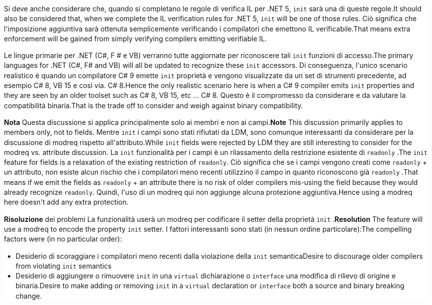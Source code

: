 <span data-ttu-id="c57c0-188">Si deve anche considerare che, quando si completano le regole di verifica IL per .NET 5, `init` sarà una di queste regole.</span><span class="sxs-lookup"><span data-stu-id="c57c0-188">It should also be considered that, when we complete the IL verification rules for .NET 5, `init` will be one of those rules.</span></span> <span data-ttu-id="c57c0-189">Ciò significa che l'imposizione aggiuntiva sarà ottenuta semplicemente verificando i compilatori che emettono IL verificabile.</span><span class="sxs-lookup"><span data-stu-id="c57c0-189">That means extra enforcement will be gained from simply verifying compilers emitting verifiable IL.</span></span>

<span data-ttu-id="c57c0-190">Le lingue primarie per .NET (C#, F # e VB) verranno tutte aggiornate per riconoscere tali `init` funzioni di accesso.</span><span class="sxs-lookup"><span data-stu-id="c57c0-190">The primary languages for .NET (C#, F# and VB) will all be updated to recognize these `init` accessors.</span></span> <span data-ttu-id="c57c0-191">Di conseguenza, l'unico scenario realistico è quando un compilatore C# 9 emette `init` proprietà e vengono visualizzate da un set di strumenti precedente, ad esempio C# 8, VB 15 e così via. C# 8.</span><span class="sxs-lookup"><span data-stu-id="c57c0-191">Hence the only realistic scenario here is when a C# 9 compiler emits `init` properties and they are seen by an older toolset such as C# 8, VB 15, etc ... C# 8.</span></span> <span data-ttu-id="c57c0-192">Questo è il compromesso da considerare e da valutare la compatibilità binaria.</span><span class="sxs-lookup"><span data-stu-id="c57c0-192">That is the trade off to consider and weigh against binary compatibility.</span></span>

<span data-ttu-id="c57c0-193">**Nota** Questa discussione si applica principalmente solo ai membri e non ai campi.</span><span class="sxs-lookup"><span data-stu-id="c57c0-193">**Note** This discussion primarily applies to members only, not to fields.</span></span> <span data-ttu-id="c57c0-194">Mentre `init` i campi sono stati rifiutati da LDM, sono comunque interessanti da considerare per la discussione di modreq rispetto all'attributo.</span><span class="sxs-lookup"><span data-stu-id="c57c0-194">While `init` fields were rejected by LDM they are still interesting to consider for the modreq vs. attribute discussion.</span></span> <span data-ttu-id="c57c0-195">La `init` funzionalità per i campi è un rilassamento della restrizione esistente di `readonly` .</span><span class="sxs-lookup"><span data-stu-id="c57c0-195">The `init` feature for fields is a relaxation of the existing restriction of `readonly`.</span></span> <span data-ttu-id="c57c0-196">Ciò significa che se i campi vengono creati come `readonly` + un attributo, non esiste alcun rischio che i compilatori meno recenti utilizzino il campo in quanto riconoscono già `readonly` .</span><span class="sxs-lookup"><span data-stu-id="c57c0-196">That means if we emit the fields as `readonly` + an attribute there is no risk of older compilers mis-using the field because they would already recognize `readonly`.</span></span> <span data-ttu-id="c57c0-197">Quindi, l'uso di un modreq qui non aggiunge alcuna protezione aggiuntiva.</span><span class="sxs-lookup"><span data-stu-id="c57c0-197">Hence using a modreq here doesn't add any extra protection.</span></span>

<span data-ttu-id="c57c0-198">**Risoluzione** dei problemi La funzionalità userà un modreq per codificare il setter della proprietà `init` .</span><span class="sxs-lookup"><span data-stu-id="c57c0-198">**Resolution** The feature will use a modreq to encode the property `init` setter.</span></span> <span data-ttu-id="c57c0-199">I fattori interessanti sono stati (in nessun ordine particolare):</span><span class="sxs-lookup"><span data-stu-id="c57c0-199">The compelling factors were (in no particular order):</span></span>

* <span data-ttu-id="c57c0-200">Desiderio di scoraggiare i compilatori meno recenti dalla violazione della `init` semantica</span><span class="sxs-lookup"><span data-stu-id="c57c0-200">Desire to discourage older compilers from violating `init` semantics</span></span>
* <span data-ttu-id="c57c0-201">Desiderio di aggiungere o rimuovere `init` in una `virtual` dichiarazione o `interface` una modifica di rilievo di origine e binaria.</span><span class="sxs-lookup"><span data-stu-id="c57c0-201">Desire to make adding or removing `init` in a `virtual` declaration or `interface` both a source and binary breaking change.</span></span>

